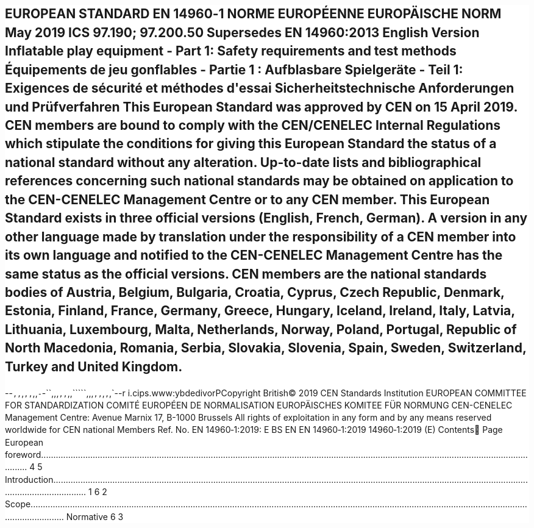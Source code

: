 EUROPEAN STANDARD
 EN 14960‑1
NORME EUROPÉENNE
EUROPÄISCHE NORM
 May 2019
ICS 97.190; 97.200.50
 Supersedes EN 14960:2013
English Version
Inflatable play equipment - Part 1: Safety requirements
and test methods
Équipements de jeu gonflables - Partie 1 :
 Aufblasbare Spielgeräte - Teil 1:
Exigences de sécurité et méthodes d'essai
 Sicherheitstechnische Anforderungen
und Prüfverfahren
This European Standard was approved by CEN on 15 April 2019.
CEN members are bound to comply with the CEN/CENELEC Internal Regulations which stipulate the conditions for giving
this European Standard the status of a national standard without any alteration. Up-to-date lists and bibliographical
references concerning such national standards may be obtained on application to the CEN-CENELEC Management Centre
or to any CEN member.
This European Standard exists in three official versions (English, French, German). A version in any other language
made by translation under the responsibility of a CEN member into its own language and notified to the CEN-CENELEC
Management Centre has the same status as the official versions.
CEN members are the national standards bodies of Austria, Belgium, Bulgaria, Croatia, Cyprus, Czech Republic, Denmark,
Estonia, Finland, France, Germany, Greece, Hungary, Iceland, Ireland, Italy, Latvia, Lithuania, Luxembourg, Malta,
Netherlands, Norway, Poland, Portugal, Republic of North Macedonia, Romania, Serbia, Slovakia, Slovenia, Spain, Sweden,
Switzerland, Turkey and United Kingdom.
-
--`,,`,`,,`,,`-`-``,,,`,,`,,`````,,,`,,`,`,`,`--r
i.cips.www:ybdedivorPCopyright British© 2019 CEN
Standards Institution
EUROPEAN COMMITTEE FOR STANDARDIZATION
COMITÉ EUROPÉEN DE NORMALISATION
EUROPÄISCHES KOMITEE FÜR NORMUNG
CEN-CENELEC Management Centre: Avenue Marnix 17, B-1000 Brussels
All rights of exploitation in any form and by any means reserved
worldwide for CEN national Members
Ref. No. EN 14960‑1:2019: E
BS EN EN 14960‑1:2019 14960‑1:2019
 (E)
Contents
Page
European foreword............................................................................................................................................................................................................... 4
 5
Introduction.................................................................................................................................................................................................................................. 1
 6
2
 Scope.................................................................................................................................................................................................................................. Normative 6
3